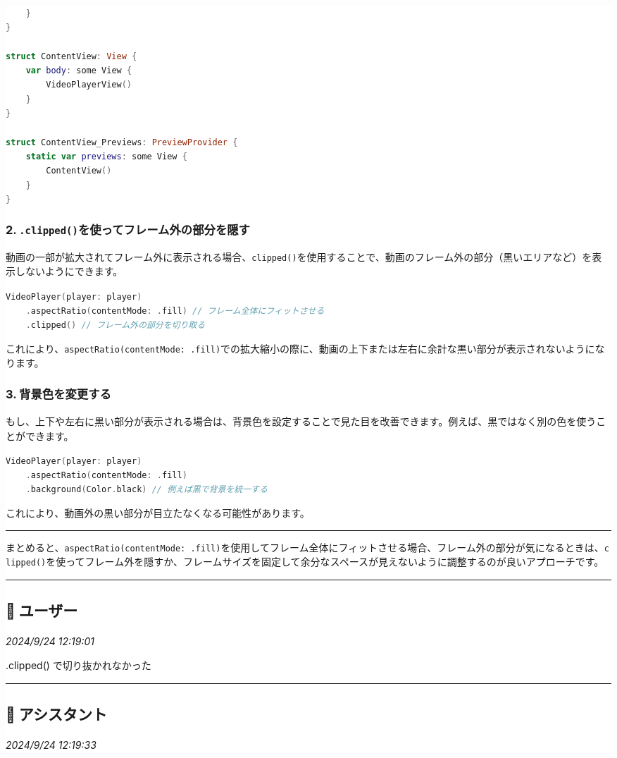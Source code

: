 ```swift
    }
}

struct ContentView: View {
    var body: some View {
        VideoPlayerView()
    }
}

struct ContentView_Previews: PreviewProvider {
    static var previews: some View {
        ContentView()
    }
}
```

### 2. `.clipped()`を使ってフレーム外の部分を隠す
動画の一部が拡大されてフレーム外に表示される場合、`clipped()`を使用することで、動画のフレーム外の部分（黒いエリアなど）を表示しないようにできます。

```swift
VideoPlayer(player: player)
    .aspectRatio(contentMode: .fill) // フレーム全体にフィットさせる
    .clipped() // フレーム外の部分を切り取る
```

これにより、`aspectRatio(contentMode: .fill)`での拡大縮小の際に、動画の上下または左右に余計な黒い部分が表示されないようになります。

### 3. 背景色を変更する
もし、上下や左右に黒い部分が表示される場合は、背景色を設定することで見た目を改善できます。例えば、黒ではなく別の色を使うことができます。

```swift
VideoPlayer(player: player)
    .aspectRatio(contentMode: .fill)
    .background(Color.black) // 例えば黒で背景を統一する
```

これにより、動画外の黒い部分が目立たなくなる可能性があります。

---

まとめると、`aspectRatio(contentMode: .fill)`を使用してフレーム全体にフィットさせる場合、フレーム外の部分が気になるときは、`clipped()`を使ってフレーム外を隠すか、フレームサイズを固定して余分なスペースが見えないように調整するのが良いアプローチです。

---

## 👤 ユーザー
*2024/9/24 12:19:01*

.clipped() で切り抜かれなかった

---

## 🤖 アシスタント
*2024/9/24 12:19:33*
